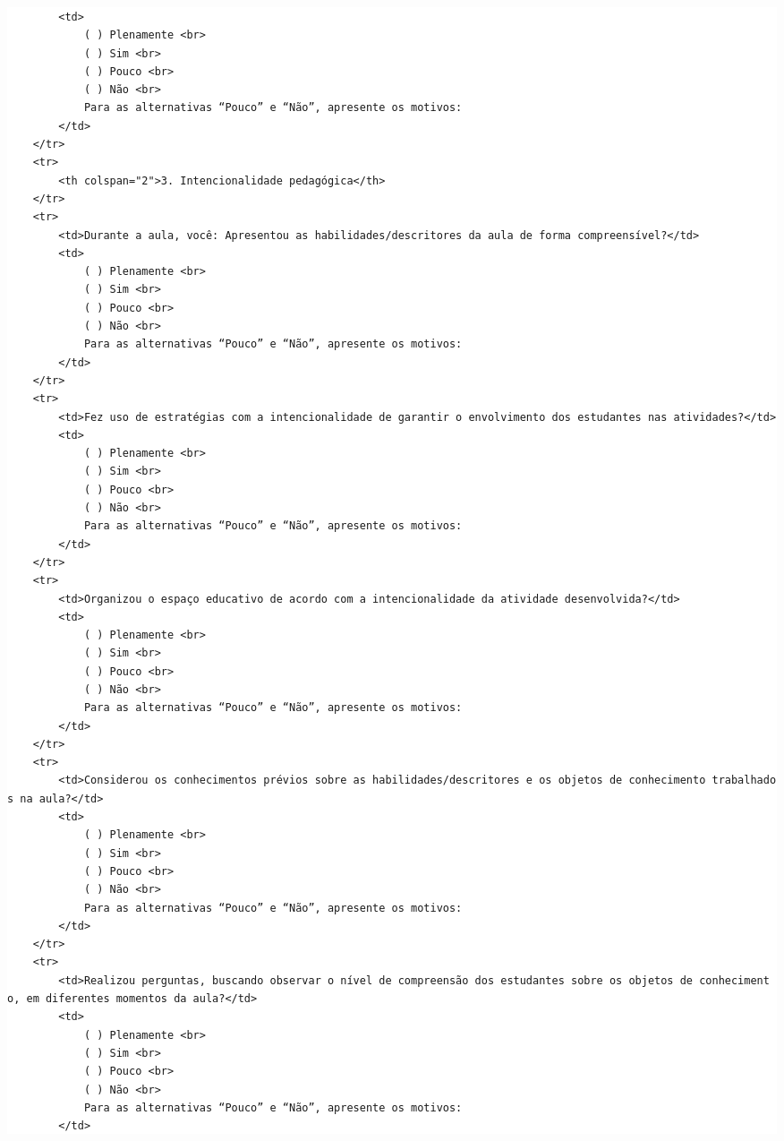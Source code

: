 			<td>
				( ) Plenamente <br>
				( ) Sim <br>
				( ) Pouco <br>
				( ) Não <br>
				Para as alternativas “Pouco” e “Não”, apresente os motivos:
			</td>
		</tr>
		<tr>
			<th colspan="2">3. Intencionalidade pedagógica</th>
		</tr>
		<tr>
			<td>Durante a aula, você: Apresentou as habilidades/descritores da aula de forma compreensível?</td>
			<td>
				( ) Plenamente <br>
				( ) Sim <br>
				( ) Pouco <br>
				( ) Não <br>
				Para as alternativas “Pouco” e “Não”, apresente os motivos:
			</td>
		</tr>
		<tr>
			<td>Fez uso de estratégias com a intencionalidade de garantir o envolvimento dos estudantes nas atividades?</td>
			<td>
				( ) Plenamente <br>
				( ) Sim <br>
				( ) Pouco <br>
				( ) Não <br>
				Para as alternativas “Pouco” e “Não”, apresente os motivos:
			</td>
		</tr>
		<tr>
			<td>Organizou o espaço educativo de acordo com a intencionalidade da atividade desenvolvida?</td>
			<td>
				( ) Plenamente <br>
				( ) Sim <br>
				( ) Pouco <br>
				( ) Não <br>
				Para as alternativas “Pouco” e “Não”, apresente os motivos:
			</td>
		</tr>
		<tr>
			<td>Considerou os conhecimentos prévios sobre as habilidades/descritores e os objetos de conhecimento trabalhados na aula?</td>
			<td>
				( ) Plenamente <br>
				( ) Sim <br>
				( ) Pouco <br>
				( ) Não <br>
				Para as alternativas “Pouco” e “Não”, apresente os motivos:
			</td>
		</tr>
		<tr>
			<td>Realizou perguntas, buscando observar o nível de compreensão dos estudantes sobre os objetos de conhecimento, em diferentes momentos da aula?</td>
			<td>
				( ) Plenamente <br>
				( ) Sim <br>
				( ) Pouco <br>
				( ) Não <br>
				Para as alternativas “Pouco” e “Não”, apresente os motivos:
			</td>